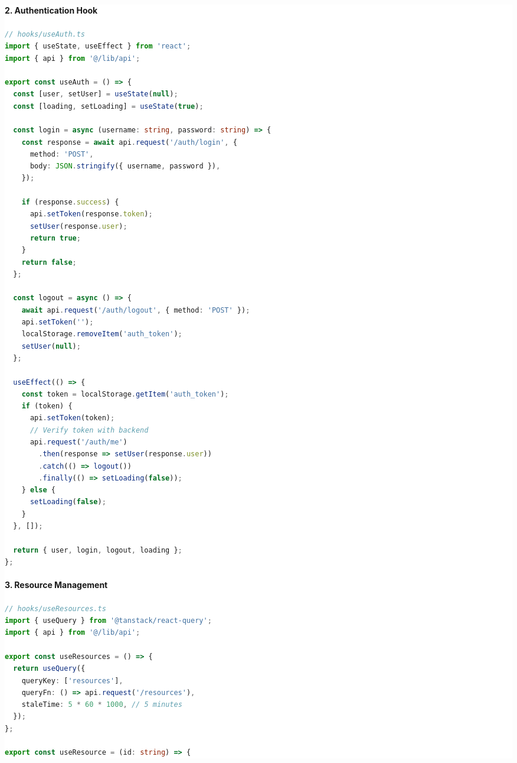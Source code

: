 #### 2. Authentication Hook
```typescript
// hooks/useAuth.ts
import { useState, useEffect } from 'react';
import { api } from '@/lib/api';

export const useAuth = () => {
  const [user, setUser] = useState(null);
  const [loading, setLoading] = useState(true);

  const login = async (username: string, password: string) => {
    const response = await api.request('/auth/login', {
      method: 'POST',
      body: JSON.stringify({ username, password }),
    });
    
    if (response.success) {
      api.setToken(response.token);
      setUser(response.user);
      return true;
    }
    return false;
  };

  const logout = async () => {
    await api.request('/auth/logout', { method: 'POST' });
    api.setToken('');
    localStorage.removeItem('auth_token');
    setUser(null);
  };

  useEffect(() => {
    const token = localStorage.getItem('auth_token');
    if (token) {
      api.setToken(token);
      // Verify token with backend
      api.request('/auth/me')
        .then(response => setUser(response.user))
        .catch(() => logout())
        .finally(() => setLoading(false));
    } else {
      setLoading(false);
    }
  }, []);

  return { user, login, logout, loading };
};
```

#### 3. Resource Management
```typescript
// hooks/useResources.ts
import { useQuery } from '@tanstack/react-query';
import { api } from '@/lib/api';

export const useResources = () => {
  return useQuery({
    queryKey: ['resources'],
    queryFn: () => api.request('/resources'),
    staleTime: 5 * 60 * 1000, // 5 minutes
  });
};

export const useResource = (id: string) => {
```